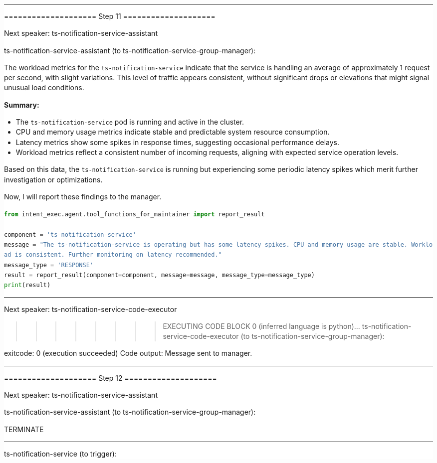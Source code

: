 
--------------------------------------------------------------------------------
==================== Step 11 ====================

Next speaker: ts-notification-service-assistant

ts-notification-service-assistant (to ts-notification-service-group-manager):

The workload metrics for the `ts-notification-service` indicate that the service is handling an average of approximately 1 request per second, with slight variations. This level of traffic appears consistent, without significant drops or elevations that might signal unusual load conditions.

**Summary:**
- The `ts-notification-service` pod is running and active in the cluster.
- CPU and memory usage metrics indicate stable and predictable system resource consumption.
- Latency metrics show some spikes in response times, suggesting occasional performance delays.
- Workload metrics reflect a consistent number of incoming requests, aligning with expected service operation levels.

Based on this data, the `ts-notification-service` is running but experiencing some periodic latency spikes which merit further investigation or optimizations.

Now, I will report these findings to the manager.

```python
from intent_exec.agent.tool_functions_for_maintainer import report_result

component = 'ts-notification-service'
message = "The ts-notification-service is operating but has some latency spikes. CPU and memory usage are stable. Workload is consistent. Further monitoring on latency recommended."
message_type = 'RESPONSE'
result = report_result(component=component, message=message, message_type=message_type)
print(result)
```

--------------------------------------------------------------------------------

Next speaker: ts-notification-service-code-executor


>>>>>>>> EXECUTING CODE BLOCK 0 (inferred language is python)...
ts-notification-service-code-executor (to ts-notification-service-group-manager):

exitcode: 0 (execution succeeded)
Code output: 
Message sent to manager.


--------------------------------------------------------------------------------
==================== Step 12 ====================

Next speaker: ts-notification-service-assistant

ts-notification-service-assistant (to ts-notification-service-group-manager):

TERMINATE

--------------------------------------------------------------------------------
ts-notification-service (to trigger):
